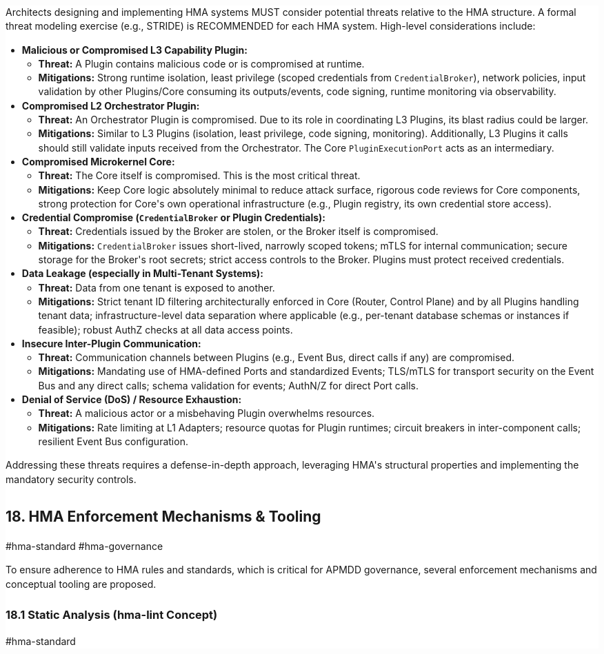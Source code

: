 Architects designing and implementing HMA systems MUST consider potential threats relative to the HMA structure. A formal threat modeling exercise (e.g., STRIDE) is RECOMMENDED for each HMA system. High-level considerations include:

*   **Malicious or Compromised L3 Capability Plugin:**
    *   **Threat:** A Plugin contains malicious code or is compromised at runtime.
    *   **Mitigations:** Strong runtime isolation, least privilege (scoped credentials from `CredentialBroker`), network policies, input validation by other Plugins/Core consuming its outputs/events, code signing, runtime monitoring via observability.
*   **Compromised L2 Orchestrator Plugin:**
    *   **Threat:** An Orchestrator Plugin is compromised. Due to its role in coordinating L3 Plugins, its blast radius could be larger.
    *   **Mitigations:** Similar to L3 Plugins (isolation, least privilege, code signing, monitoring). Additionally, L3 Plugins it calls should still validate inputs received from the Orchestrator. The Core `PluginExecutionPort` acts as an intermediary.
*   **Compromised Microkernel Core:**
    *   **Threat:** The Core itself is compromised. This is the most critical threat.
    *   **Mitigations:** Keep Core logic absolutely minimal to reduce attack surface, rigorous code reviews for Core components, strong protection for Core's own operational infrastructure (e.g., Plugin registry, its own credential store access).
*   **Credential Compromise (`CredentialBroker` or Plugin Credentials):**
    *   **Threat:** Credentials issued by the Broker are stolen, or the Broker itself is compromised.
    *   **Mitigations:** `CredentialBroker` issues short-lived, narrowly scoped tokens; mTLS for internal communication; secure storage for the Broker's root secrets; strict access controls to the Broker. Plugins must protect received credentials.
*   **Data Leakage (especially in Multi-Tenant Systems):**
    *   **Threat:** Data from one tenant is exposed to another.
    *   **Mitigations:** Strict tenant ID filtering architecturally enforced in Core (Router, Control Plane) and by all Plugins handling tenant data; infrastructure-level data separation where applicable (e.g., per-tenant database schemas or instances if feasible); robust AuthZ checks at all data access points.
*   **Insecure Inter-Plugin Communication:**
    *   **Threat:** Communication channels between Plugins (e.g., Event Bus, direct calls if any) are compromised.
    *   **Mitigations:** Mandating use of HMA-defined Ports and standardized Events; TLS/mTLS for transport security on the Event Bus and any direct calls; schema validation for events; AuthN/Z for direct Port calls.
*   **Denial of Service (DoS) / Resource Exhaustion:**
    *   **Threat:** A malicious actor or a misbehaving Plugin overwhelms resources.
    *   **Mitigations:** Rate limiting at L1 Adapters; resource quotas for Plugin runtimes; circuit breakers in inter-component calls; resilient Event Bus configuration.

Addressing these threats requires a defense-in-depth approach, leveraging HMA's structural properties and implementing the mandatory security controls.

## 18. HMA Enforcement Mechanisms & Tooling
#hma-standard #hma-governance

To ensure adherence to HMA rules and standards, which is critical for APMDD governance, several enforcement mechanisms and conceptual tooling are proposed.

### 18.1 Static Analysis (hma-lint Concept)
#hma-standard
